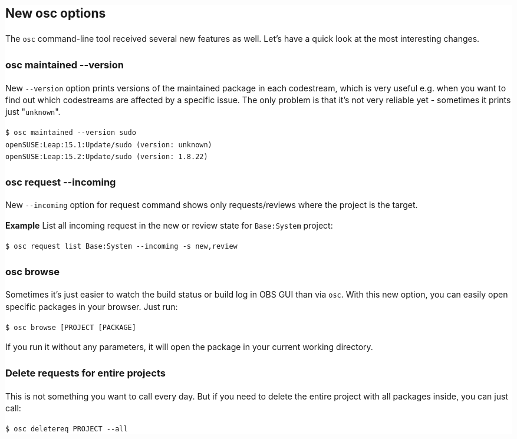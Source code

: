 

## New osc options

The `osc` command-line tool received several new features as well. Let’s have a quick look at the most interesting changes.


### osc maintained --version


New `--version` option prints versions of the maintained package in each codestream, which is very useful e.g. when you want to find out which codestreams are affected by a specific issue. The only problem is that it’s not very reliable yet - sometimes it prints just "`unknown`".


```
$ osc maintained --version sudo
openSUSE:Leap:15.1:Update/sudo (version: unknown)
openSUSE:Leap:15.2:Update/sudo (version: 1.8.22)
```


### osc request --incoming


New `--incoming` option for request command shows only requests/reviews where the project is the target.

**Example** List all incoming request in the new or review state for `Base:System` project:


```
$ osc request list Base:System --incoming -s new,review
```



### osc browse

Sometimes it’s just easier to watch the build status or build log in OBS GUI than via `osc`. With this new option, you can easily open specific packages in your browser. Just run:


```
$ osc browse [PROJECT [PACKAGE]
```


If you run it without any parameters, it will open the package in your current working directory.


### Delete requests for entire projects

This is not something you want to call every day. But if you need to delete the entire project with all packages inside, you can just call:


```
$ osc deletereq PROJECT --all
```
